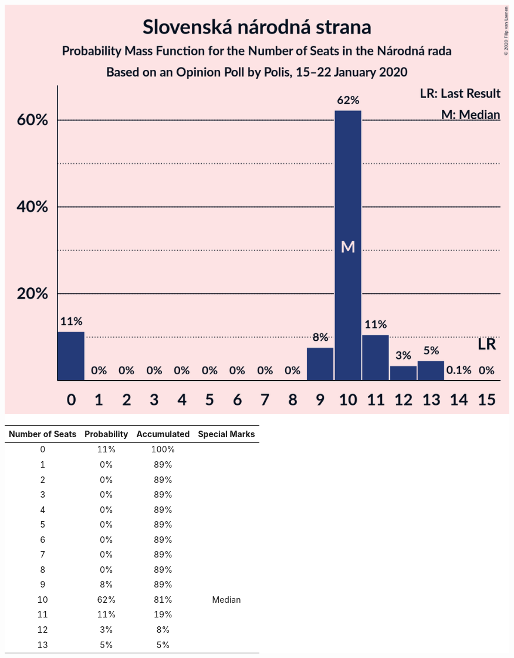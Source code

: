 ![Graph with seats probability mass function not yet produced](2020-01-22-Polis-seats-pmf-slovenskánárodnástrana.png "Seats Probability Mass Function")

| Number of Seats | Probability | Accumulated | Special Marks |
|:---------------:|:-----------:|:-----------:|:-------------:|
| 0 | 11% | 100% |  |
| 1 | 0% | 89% |  |
| 2 | 0% | 89% |  |
| 3 | 0% | 89% |  |
| 4 | 0% | 89% |  |
| 5 | 0% | 89% |  |
| 6 | 0% | 89% |  |
| 7 | 0% | 89% |  |
| 8 | 0% | 89% |  |
| 9 | 8% | 89% |  |
| 10 | 62% | 81% | Median |
| 11 | 11% | 19% |  |
| 12 | 3% | 8% |  |
| 13 | 5% | 5% |  |